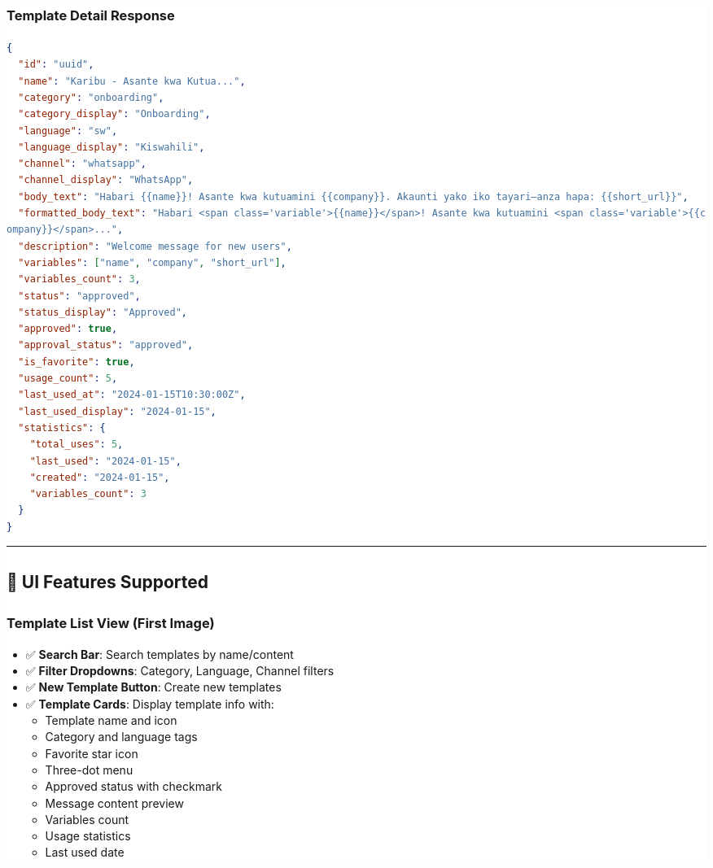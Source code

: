 ### Template Detail Response
```json
{
  "id": "uuid",
  "name": "Karibu - Asante kwa Kutua...",
  "category": "onboarding",
  "category_display": "Onboarding",
  "language": "sw",
  "language_display": "Kiswahili",
  "channel": "whatsapp",
  "channel_display": "WhatsApp",
  "body_text": "Habari {{name}}! Asante kwa kutuamini {{company}}. Akaunti yako iko tayari—anza hapa: {{short_url}}",
  "formatted_body_text": "Habari <span class='variable'>{{name}}</span>! Asante kwa kutuamini <span class='variable'>{{company}}</span>...",
  "description": "Welcome message for new users",
  "variables": ["name", "company", "short_url"],
  "variables_count": 3,
  "status": "approved",
  "status_display": "Approved",
  "approved": true,
  "approval_status": "approved",
  "is_favorite": true,
  "usage_count": 5,
  "last_used_at": "2024-01-15T10:30:00Z",
  "last_used_display": "2024-01-15",
  "statistics": {
    "total_uses": 5,
    "last_used": "2024-01-15",
    "created": "2024-01-15",
    "variables_count": 3
  }
}
```

---

## 🎯 UI Features Supported

### Template List View (First Image)
- ✅ **Search Bar**: Search templates by name/content
- ✅ **Filter Dropdowns**: Category, Language, Channel filters
- ✅ **New Template Button**: Create new templates
- ✅ **Template Cards**: Display template info with:
  - Template name and icon
  - Category and language tags
  - Favorite star icon
  - Three-dot menu
  - Approved status with checkmark
  - Message content preview
  - Variables count
  - Usage statistics
  - Last used date
